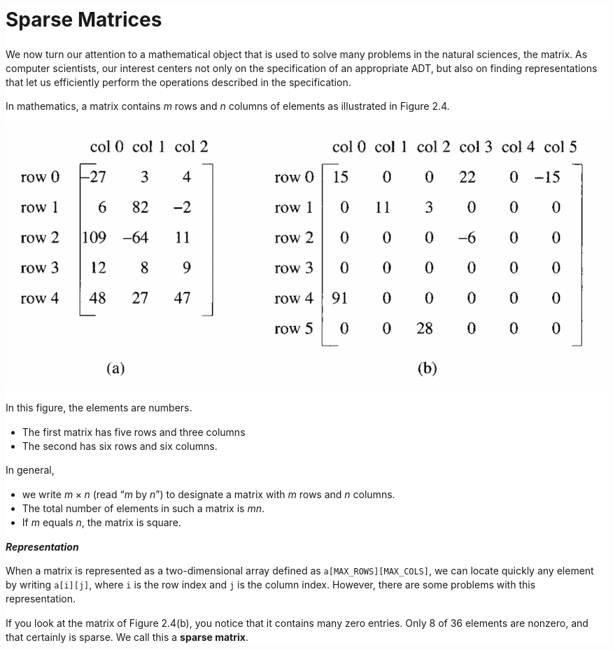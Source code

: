 # Sparse Matrices

We now turn our attention to a mathematical object that is used to solve many problems in the natural sciences, the matrix. As computer scientists, our interest centers not only on the specification of an appropriate ADT, but also on finding representations that let us efficiently perform the operations described in the specification.

In mathematics, a matrix contains $m$ rows and $n$ columns of elements as illustrated in Figure 2.4.

<div class="alert-example">

![](./img/2.4.png ":figure Two matrices.")

In this figure, the elements are numbers.

- The first matrix has five rows and three columns
- The second has six rows and six columns.

</div>

In general,

- we write $m \times n$ (read “$m$ by $n$”) to designate a matrix with $m$ rows and $n$ columns.
- The total number of elements in such a matrix is $mn$.
- If $m$ equals $n$, the matrix is square.

***Representation***

When a matrix is represented as a two-dimensional array defined as `a[MAX_ROWS][MAX_COLS]`, we can locate quickly any element by writing `a[i][j]`, where `i` is the row index and `j` is the column index. However, there are some problems with this representation.

<div class="alert-example">

If you look at the matrix of Figure 2.4(b), you notice that it contains many zero entries. Only 8 of 36 elements are nonzero, and that certainly is sparse. We call this a **sparse matrix**.
